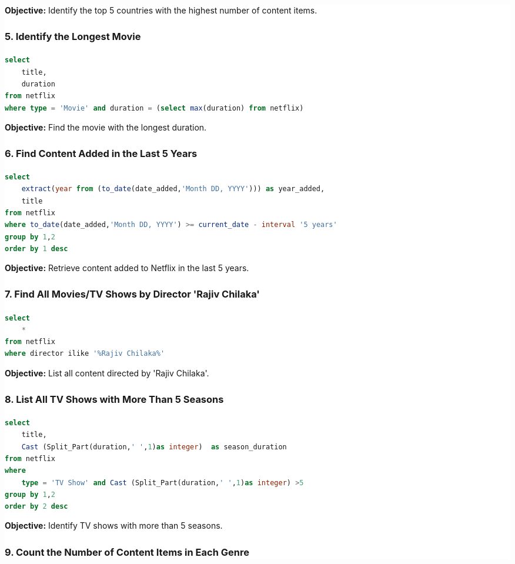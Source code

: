 **Objective:** Identify the top 5 countries with the highest number of content items.

### 5. Identify the Longest Movie

```sql
select 
	title,
	duration
from netflix
where type = 'Movie' and duration = (select max(duration) from netflix)
```

**Objective:** Find the movie with the longest duration.

### 6. Find Content Added in the Last 5 Years

```sql
select
	extract(year from (to_date(date_added,'Month DD, YYYY'))) as year_added,
	title
from netflix
where to_date(date_added,'Month DD, YYYY') >= current_date - interval '5 years'
group by 1,2
order by 1 desc
```

**Objective:** Retrieve content added to Netflix in the last 5 years.

### 7. Find All Movies/TV Shows by Director 'Rajiv Chilaka'

```sql
select 
	*
from netflix
where director ilike '%Rajiv Chilaka%'
```

**Objective:** List all content directed by 'Rajiv Chilaka'.

### 8. List All TV Shows with More Than 5 Seasons

```sql
select 
	title,
	Cast (Split_Part(duration,' ',1)as integer)  as season_duration
from netflix
where 
	type = 'TV Show' and Cast (Split_Part(duration,' ',1)as integer) >5
group by 1,2
order by 2 desc
```

**Objective:** Identify TV shows with more than 5 seasons.

### 9. Count the Number of Content Items in Each Genre
